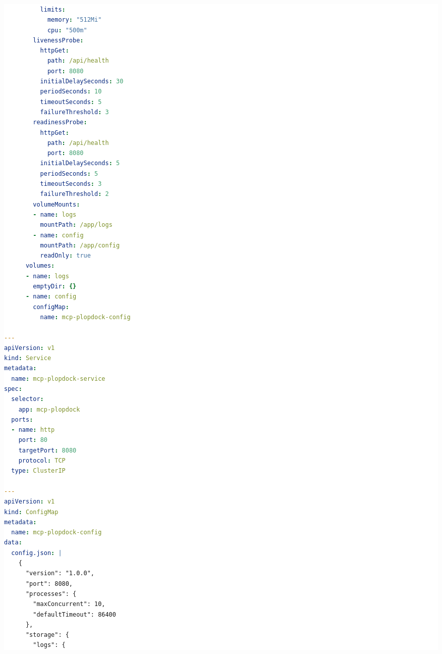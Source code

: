 ```yaml
          limits:
            memory: "512Mi"
            cpu: "500m"
        livenessProbe:
          httpGet:
            path: /api/health
            port: 8080
          initialDelaySeconds: 30
          periodSeconds: 10
          timeoutSeconds: 5
          failureThreshold: 3
        readinessProbe:
          httpGet:
            path: /api/health
            port: 8080
          initialDelaySeconds: 5
          periodSeconds: 5
          timeoutSeconds: 3
          failureThreshold: 2
        volumeMounts:
        - name: logs
          mountPath: /app/logs
        - name: config
          mountPath: /app/config
          readOnly: true
      volumes:
      - name: logs
        emptyDir: {}
      - name: config
        configMap:
          name: mcp-plopdock-config

---
apiVersion: v1
kind: Service
metadata:
  name: mcp-plopdock-service
spec:
  selector:
    app: mcp-plopdock
  ports:
  - name: http
    port: 80
    targetPort: 8080
    protocol: TCP
  type: ClusterIP

---
apiVersion: v1
kind: ConfigMap
metadata:
  name: mcp-plopdock-config
data:
  config.json: |
    {
      "version": "1.0.0",
      "port": 8080,
      "processes": {
        "maxConcurrent": 10,
        "defaultTimeout": 86400
      },
      "storage": {
        "logs": {
```